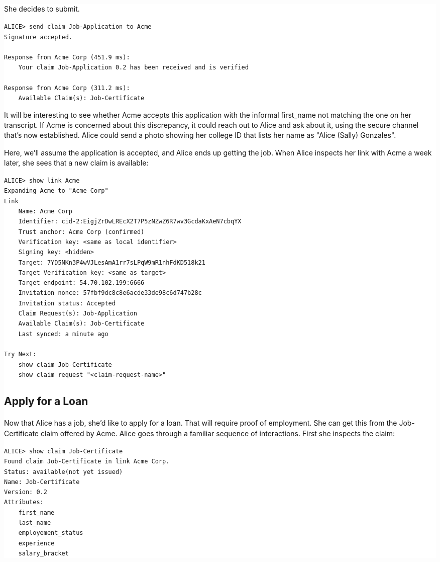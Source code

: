 She decides to submit.

```
ALICE> send claim Job-Application to Acme
Signature accepted.

Response from Acme Corp (451.9 ms):
    Your claim Job-Application 0.2 has been received and is verified

Response from Acme Corp (311.2 ms):
    Available Claim(s): Job-Certificate

```

It will be interesting to see whether Acme accepts this application with the informal first_name not matching the one on her transcript. If Acme is concerned about this discrepancy, it could reach out to Alice and ask about it, using the secure channel that’s now established. Alice could send a photo showing her college ID that lists her name as "Alice (Sally) Gonzales".

Here, we’ll assume the application is accepted, and Alice ends up getting the job. When Alice inspects her link with Acme a week later, she sees that a new claim is available:

```
ALICE> show link Acme
Expanding Acme to "Acme Corp"
Link 
    Name: Acme Corp
    Identifier: cid-2:EigjZrDwLREcX2T7P5zNZwZ6R7wv3GcdaKxAeN7cbqYX
    Trust anchor: Acme Corp (confirmed)
    Verification key: <same as local identifier>
    Signing key: <hidden>
    Target: 7YD5NKn3P4wVJLesAmA1rr7sLPqW9mR1nhFdKD518k21
    Target Verification key: <same as target>
    Target endpoint: 54.70.102.199:6666
    Invitation nonce: 57fbf9dc8c8e6acde33de98c6d747b28c
    Invitation status: Accepted
    Claim Request(s): Job-Application
    Available Claim(s): Job-Certificate
    Last synced: a minute ago

Try Next:
    show claim Job-Certificate
    show claim request "<claim-request-name>"
```

## Apply for a Loan

Now that Alice has a job, she’d like to apply for a loan. That will require proof of employment. She can get this from the Job-Certificate claim offered by Acme. Alice goes through a familiar sequence of interactions. First she inspects the claim:

```
ALICE> show claim Job-Certificate
Found claim Job-Certificate in link Acme Corp.
Status: available(not yet issued)
Name: Job-Certificate
Version: 0.2
Attributes:
    first_name
    last_name
    employement_status
    experience
    salary_bracket
```
